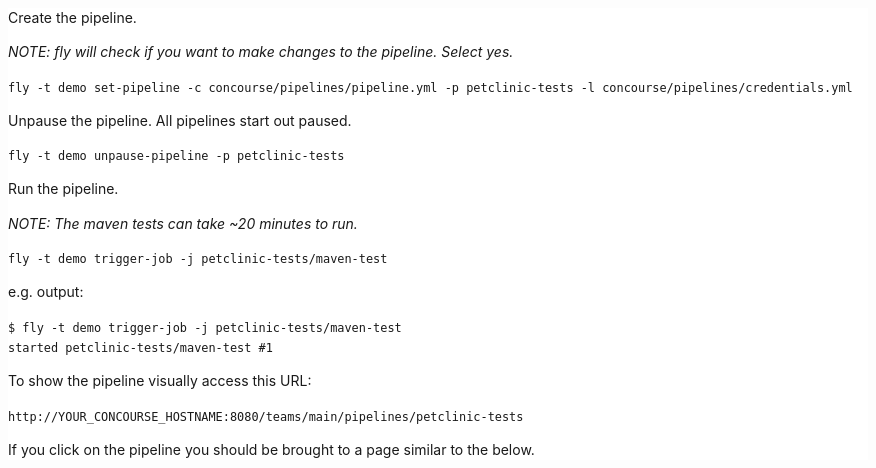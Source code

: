 Create the pipeline.

*NOTE: fly will check if you want to make changes to the pipeline. Select yes.*

```
fly -t demo set-pipeline -c concourse/pipelines/pipeline.yml -p petclinic-tests -l concourse/pipelines/credentials.yml
```

Unpause the pipeline. All pipelines start out paused.

```
fly -t demo unpause-pipeline -p petclinic-tests
```

Run the pipeline.

*NOTE: The maven tests can take ~20 minutes to run.*

```
fly -t demo trigger-job -j petclinic-tests/maven-test
```

e.g. output:

```
$ fly -t demo trigger-job -j petclinic-tests/maven-test
started petclinic-tests/maven-test #1
```

To show the pipeline visually access this URL:

```
http://YOUR_CONCOURSE_HOSTNAME:8080/teams/main/pipelines/petclinic-tests
```

If you click on the pipeline you should be brought to a page similar to the below.
